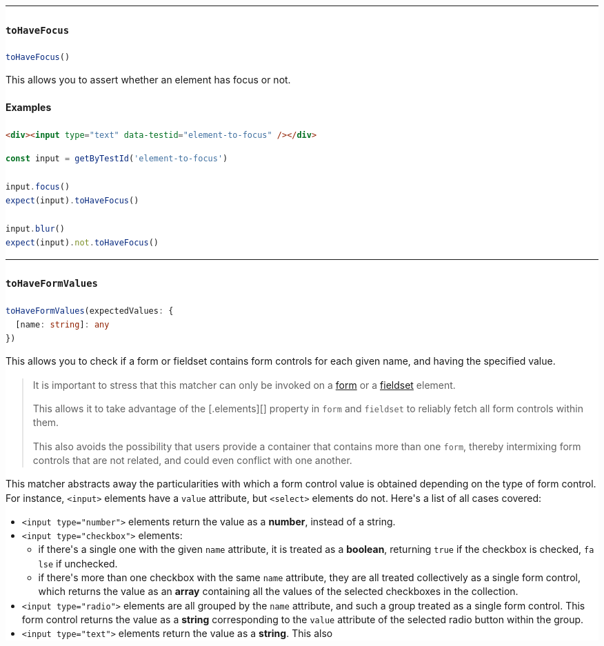 <hr />

### `toHaveFocus`

```typescript
toHaveFocus()
```

This allows you to assert whether an element has focus or not.

#### Examples

```html
<div><input type="text" data-testid="element-to-focus" /></div>
```

```javascript
const input = getByTestId('element-to-focus')

input.focus()
expect(input).toHaveFocus()

input.blur()
expect(input).not.toHaveFocus()
```

<hr />

### `toHaveFormValues`

```typescript
toHaveFormValues(expectedValues: {
  [name: string]: any
})
```

This allows you to check if a form or fieldset contains form controls for each
given name, and having the specified value.

> It is important to stress that this matcher can only be invoked on a [form][]
> or a [fieldset][] element.
>
> This allows it to take advantage of the [.elements][] property in `form` and
> `fieldset` to reliably fetch all form controls within them.
>
> This also avoids the possibility that users provide a container that contains
> more than one `form`, thereby intermixing form controls that are not related,
> and could even conflict with one another.

This matcher abstracts away the particularities with which a form control value
is obtained depending on the type of form control. For instance, `<input>`
elements have a `value` attribute, but `<select>` elements do not. Here's a list
of all cases covered:

- `<input type="number">` elements return the value as a **number**, instead of
  a string.
- `<input type="checkbox">` elements:
  - if there's a single one with the given `name` attribute, it is treated as a
    **boolean**, returning `true` if the checkbox is checked, `false` if
    unchecked.
  - if there's more than one checkbox with the same `name` attribute, they are
    all treated collectively as a single form control, which returns the value
    as an **array** containing all the values of the selected checkboxes in the
    collection.
- `<input type="radio">` elements are all grouped by the `name` attribute, and
  such a group treated as a single form control. This form control returns the
  value as a **string** corresponding to the `value` attribute of the selected
  radio button within the group.
- `<input type="text">` elements return the value as a **string**. This also

[form]: https://developer.mozilla.org/en-US/docs/Web/API/HTMLFormElement
[fieldset]: https://developer.mozilla.org/en-US/docs/Web/API/HTMLFieldSetElement